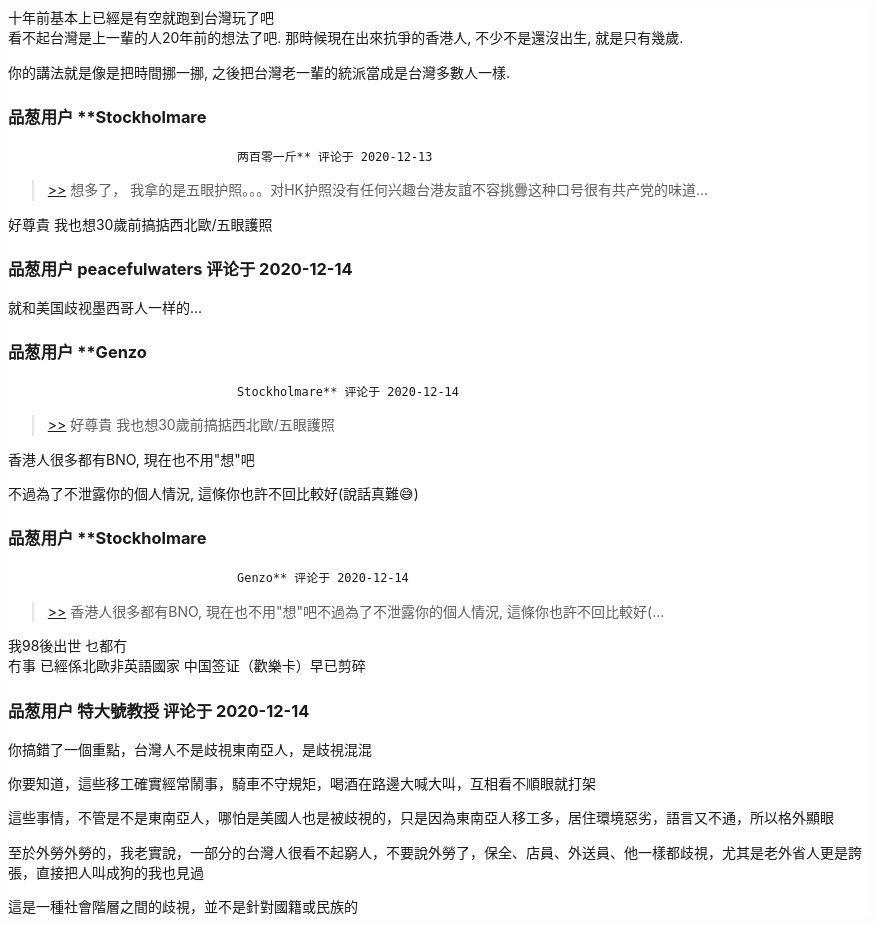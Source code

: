   
  
十年前基本上已經是有空就跑到台灣玩了吧  
看不起台灣是上一輩的人20年前的想法了吧. 那時候現在出來抗爭的香港人, 不少不是還沒出生, 就是只有幾歲.  
  
你的講法就是像是把時間挪一挪, 之後把台灣老一輩的統派當成是台灣多數人一樣.
        


            
### 品葱用户 **Stockholmare				
									两百零一斤** 评论于 2020-12-13
        
> [\>>]( "/article/item_id-563349#") 想多了， 我拿的是五眼护照。。。对HK护照没有任何兴趣台港友誼不容挑釁这种口号很有共产党的味道...

  
好尊貴 我也想30歲前搞掂西北歐/五眼護照
        


            
### 品葱用户 **peacefulwaters** 评论于 2020-12-14
        
就和美国歧视墨西哥人一样的...
        


            
### 品葱用户 **Genzo				
									Stockholmare** 评论于 2020-12-14
        
> [\>>]( "/article/item_id-563637#") 好尊貴 我也想30歲前搞掂西北歐/五眼護照

  
  
香港人很多都有BNO, 現在也不用"想"吧  
  
不過為了不泄露你的個人情況, 這條你也許不回比較好(說話真難😅)
        


            
### 品葱用户 **Stockholmare				
									Genzo** 评论于 2020-12-14
        
> [\>>]( "/article/item_id-563672#") 香港人很多都有BNO, 現在也不用"想"吧不過為了不泄露你的個人情況, 這條你也許不回比較好(...

  
我98後出世 乜都冇  
冇事 已經係北歐非英語國家 中国签证（歡樂卡）早已剪碎
        


            
### 品葱用户 **特大號教授** 评论于 2020-12-14
        
你搞錯了一個重點，台灣人不是歧視東南亞人，是歧視混混  
  
你要知道，這些移工確實經常鬧事，騎車不守規矩，喝酒在路邊大喊大叫，互相看不順眼就打架  
  
這些事情，不管是不是東南亞人，哪怕是美國人也是被歧視的，只是因為東南亞人移工多，居住環境惡劣，語言又不通，所以格外顯眼  
  
至於外勞外勞的，我老實說，一部分的台灣人很看不起窮人，不要說外勞了，保全、店員、外送員、他一樣都歧視，尤其是老外省人更是誇張，直接把人叫成狗的我也見過  
  
這是一種社會階層之間的歧視，並不是針對國籍或民族的
        